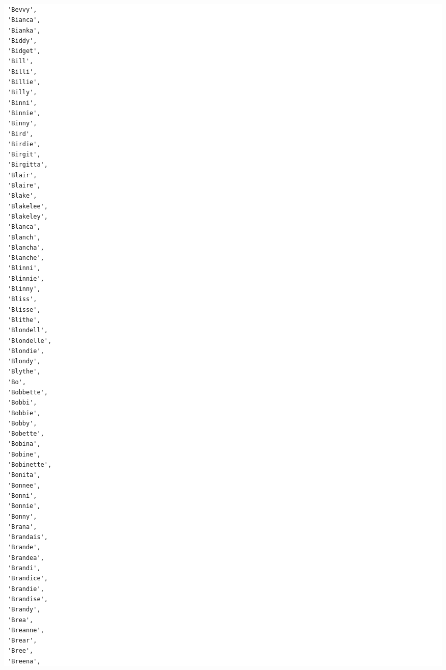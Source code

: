      'Bevvy',
     'Bianca',
     'Bianka',
     'Biddy',
     'Bidget',
     'Bill',
     'Billi',
     'Billie',
     'Billy',
     'Binni',
     'Binnie',
     'Binny',
     'Bird',
     'Birdie',
     'Birgit',
     'Birgitta',
     'Blair',
     'Blaire',
     'Blake',
     'Blakelee',
     'Blakeley',
     'Blanca',
     'Blanch',
     'Blancha',
     'Blanche',
     'Blinni',
     'Blinnie',
     'Blinny',
     'Bliss',
     'Blisse',
     'Blithe',
     'Blondell',
     'Blondelle',
     'Blondie',
     'Blondy',
     'Blythe',
     'Bo',
     'Bobbette',
     'Bobbi',
     'Bobbie',
     'Bobby',
     'Bobette',
     'Bobina',
     'Bobine',
     'Bobinette',
     'Bonita',
     'Bonnee',
     'Bonni',
     'Bonnie',
     'Bonny',
     'Brana',
     'Brandais',
     'Brande',
     'Brandea',
     'Brandi',
     'Brandice',
     'Brandie',
     'Brandise',
     'Brandy',
     'Brea',
     'Breanne',
     'Brear',
     'Bree',
     'Breena',